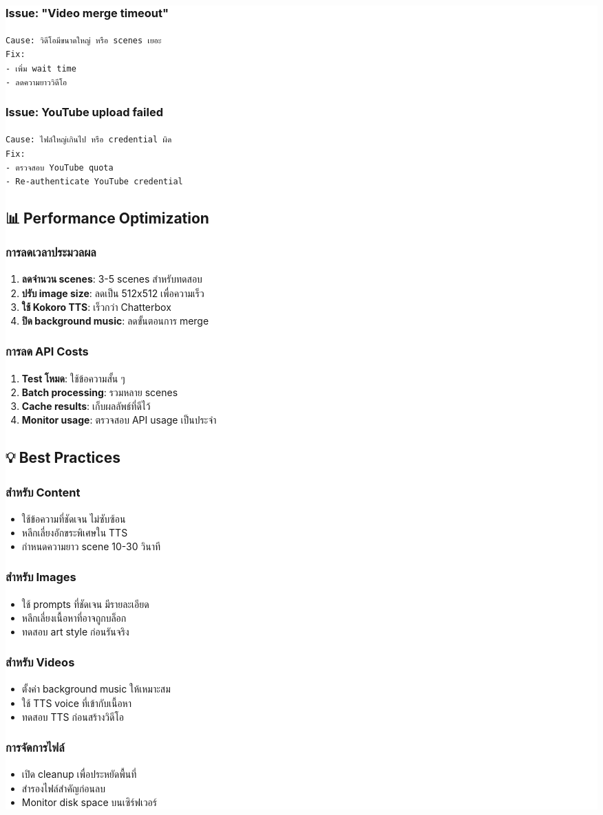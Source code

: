 ### Issue: "Video merge timeout"
```
Cause: วิดีโอมีขนาดใหญ่ หรือ scenes เยอะ
Fix:
- เพิ่ม wait time
- ลดความยาววิดีโอ
```

### Issue: YouTube upload failed
```
Cause: ไฟล์ใหญ่เกินไป หรือ credential ผิด
Fix:
- ตรวจสอบ YouTube quota
- Re-authenticate YouTube credential
```

## 📊 Performance Optimization

### การลดเวลาประมวลผล
1. **ลดจำนวน scenes**: 3-5 scenes สำหรับทดสอบ
2. **ปรับ image size**: ลดเป็น 512x512 เพื่อความเร็ว
3. **ใช้ Kokoro TTS**: เร็วกว่า Chatterbox
4. **ปิด background music**: ลดขั้นตอนการ merge

### การลด API Costs
1. **Test โหมด**: ใช้ข้อความสั้น ๆ
2. **Batch processing**: รวมหลาย scenes
3. **Cache results**: เก็บผลลัพธ์ที่ดีไว้
4. **Monitor usage**: ตรวจสอบ API usage เป็นประจำ

## 💡 Best Practices

### สำหรับ Content
- ใช้ข้อความที่ชัดเจน ไม่ซับซ้อน
- หลีกเลี่ยงอักขระพิเศษใน TTS
- กำหนดความยาว scene 10-30 วินาที

### สำหรับ Images  
- ใช้ prompts ที่ชัดเจน มีรายละเอียด
- หลีกเลี่ยงเนื้อหาที่อาจถูกบล็อก
- ทดสอบ art style ก่อนรันจริง

### สำหรับ Videos
- ตั้งค่า background music ให้เหมาะสม
- ใช้ TTS voice ที่เข้ากับเนื้อหา
- ทดสอบ TTS ก่อนสร้างวิดีโอ

### การจัดการไฟล์
- เปิด cleanup เพื่อประหยัดพื้นที่
- สำรองไฟล์สำคัญก่อนลบ
- Monitor disk space บนเซิร์ฟเวอร์
